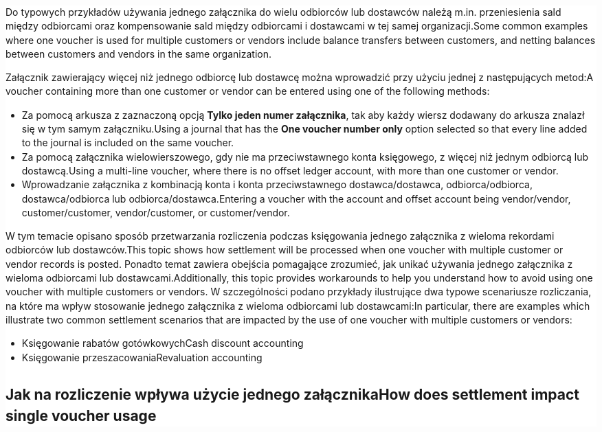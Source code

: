 <span data-ttu-id="4b85f-107">Do typowych przykładów używania jednego załącznika do wielu odbiorców lub dostawców należą m.in. przeniesienia sald między odbiorcami oraz kompensowanie sald między odbiorcami i dostawcami w tej samej organizacji.</span><span class="sxs-lookup"><span data-stu-id="4b85f-107">Some common examples where one voucher is used for multiple customers or vendors include balance transfers between customers, and netting balances between customers and vendors in the same organization.</span></span> 

<span data-ttu-id="4b85f-108">Załącznik zawierający więcej niż jednego odbiorcę lub dostawcę można wprowadzić przy użyciu jednej z następujących metod:</span><span class="sxs-lookup"><span data-stu-id="4b85f-108">A voucher containing more than one customer or vendor can be entered using one of the following methods:</span></span>

-   <span data-ttu-id="4b85f-109">Za pomocą arkusza z zaznaczoną opcją **Tylko jeden numer załącznika**, tak aby każdy wiersz dodawany do arkusza znalazł się w tym samym załączniku.</span><span class="sxs-lookup"><span data-stu-id="4b85f-109">Using a journal that has the **One voucher number only** option selected so that every line added to the journal is included on the same voucher.</span></span>
-   <span data-ttu-id="4b85f-110">Za pomocą załącznika wielowierszowego, gdy nie ma przeciwstawnego konta księgowego, z więcej niż jednym odbiorcą lub dostawcą.</span><span class="sxs-lookup"><span data-stu-id="4b85f-110">Using a multi-line voucher, where there is no offset ledger account, with more than one customer or vendor.</span></span>
-   <span data-ttu-id="4b85f-111">Wprowadzanie załącznika z kombinacją konta i konta przeciwstawnego dostawca/dostawca, odbiorca/odbiorca, dostawca/odbiorca lub odbiorca/dostawca.</span><span class="sxs-lookup"><span data-stu-id="4b85f-111">Entering a voucher with the account and offset account being vendor/vendor, customer/customer, vendor/customer, or customer/vendor.</span></span>

<span data-ttu-id="4b85f-112">W tym temacie opisano sposób przetwarzania rozliczenia podczas księgowania jednego załącznika z wieloma rekordami odbiorców lub dostawców.</span><span class="sxs-lookup"><span data-stu-id="4b85f-112">This topic shows how settlement will be processed when one voucher  with multiple customer or vendor records is posted.</span></span> <span data-ttu-id="4b85f-113">Ponadto temat zawiera obejścia pomagające zrozumieć, jak unikać używania jednego załącznika z wieloma odbiorcami lub dostawcami.</span><span class="sxs-lookup"><span data-stu-id="4b85f-113">Additionally, this topic provides workarounds to help you understand how to avoid using one voucher with multiple customers or vendors.</span></span> <span data-ttu-id="4b85f-114">W szczególności podano przykłady ilustrujące dwa typowe scenariusze rozliczania, na które ma wpływ stosowanie jednego załącznika z wieloma odbiorcami lub dostawcami:</span><span class="sxs-lookup"><span data-stu-id="4b85f-114">In particular, there are examples which illustrate two common settlement scenarios that are impacted by the use of one voucher with multiple customers or vendors:</span></span>

-   <span data-ttu-id="4b85f-115">Księgowanie rabatów gotówkowych</span><span class="sxs-lookup"><span data-stu-id="4b85f-115">Cash discount accounting</span></span>
-   <span data-ttu-id="4b85f-116">Księgowanie przeszacowania</span><span class="sxs-lookup"><span data-stu-id="4b85f-116">Revaluation accounting</span></span>

## <a name="how-does-settlement-impact-single-voucher-usage"></a><span data-ttu-id="4b85f-117">Jak na rozliczenie wpływa użycie jednego załącznika</span><span class="sxs-lookup"><span data-stu-id="4b85f-117">How does settlement impact single voucher usage</span></span>